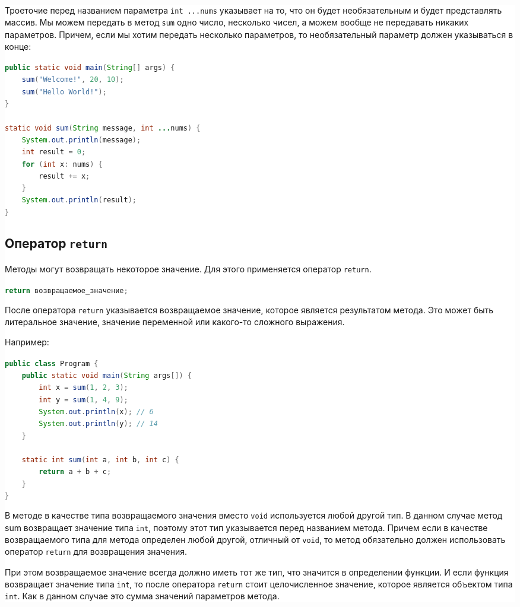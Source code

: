 
Троеточие перед названием параметра `int ...nums` указывает на то, что он будет необязательным и будет представлять массив. Мы можем передать в метод `sum` одно число, несколько чисел, а можем вообще не передавать никаких параметров. Причем, если мы хотим передать несколько параметров, то необязательный параметр должен указываться в конце:
```java
public static void main(String[] args) {  
    sum("Welcome!", 20, 10);
    sum("Hello World!");
}

static void sum(String message, int ...nums) {
    System.out.println(message);   
    int result = 0;
    for (int x: nums) {
        result += x;
    }
    System.out.println(result);
}
```


## Оператор `return`
Методы могут возвращать некоторое значение. Для этого применяется оператор `return`.
```java
return возвращаемое_значение;
```

После оператора `return` указывается возвращаемое значение, которое является результатом метода. Это может быть литеральное значение, значение переменной или какого-то сложного выражения.

Например:
```java
public class Program {
    public static void main(String args[]) {
        int x = sum(1, 2, 3);
        int y = sum(1, 4, 9);
        System.out.println(x); // 6
        System.out.println(y); // 14
    }

    static int sum(int a, int b, int c) {
        return a + b + c;
    }
}
```

В методе в качестве типа возвращаемого значения вместо `void` используется любой другой тип. В данном случае метод sum возвращает значение типа `int`, поэтому этот тип указывается перед названием метода. Причем если в качестве возвращаемого типа для метода определен любой другой, отличный от `void`, то метод обязательно должен использовать оператор `return` для возвращения значения.

При этом возвращаемое значение всегда должно иметь тот же тип, что значится в определении функции. И если функция возвращает значение типа `int`, то после оператора `return` стоит целочисленное значение, которое является объектом типа `int`. Как в данном случае это сумма значений параметров метода.
